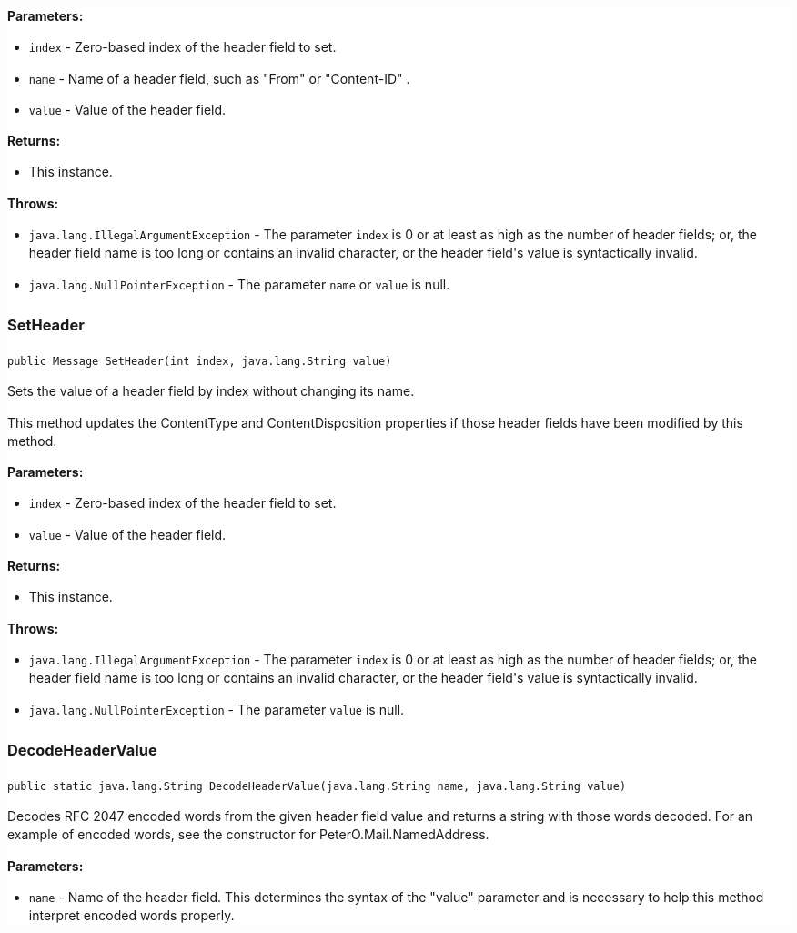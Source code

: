 **Parameters:**

* <code>index</code> - Zero-based index of the header field to set.

* <code>name</code> - Name of a header field, such as "From" or "Content-ID" .

* <code>value</code> - Value of the header field.

**Returns:**

* This instance.

**Throws:**

* <code>java.lang.IllegalArgumentException</code> - The parameter <code>index</code> is 0 or at least as
 high as the number of header fields; or, the header field name is
 too long or contains an invalid character, or the header field's
 value is syntactically invalid.

* <code>java.lang.NullPointerException</code> - The parameter <code>name</code> or <code>value</code> is
 null.

### SetHeader
    public Message SetHeader​(int index, java.lang.String value)
Sets the value of a header field by index without changing its name. <p>This
 method updates the ContentType and ContentDisposition properties if
 those header fields have been modified by this method.</p>

**Parameters:**

* <code>index</code> - Zero-based index of the header field to set.

* <code>value</code> - Value of the header field.

**Returns:**

* This instance.

**Throws:**

* <code>java.lang.IllegalArgumentException</code> - The parameter <code>index</code> is 0 or at least as
 high as the number of header fields; or, the header field name is
 too long or contains an invalid character, or the header field's
 value is syntactically invalid.

* <code>java.lang.NullPointerException</code> - The parameter <code>value</code> is null.

### DecodeHeaderValue
    public static java.lang.String DecodeHeaderValue​(java.lang.String name, java.lang.String value)
Decodes RFC 2047 encoded words from the given header field value and returns
 a string with those words decoded. For an example of encoded words,
 see the constructor for PeterO.Mail.NamedAddress.

**Parameters:**

* <code>name</code> - Name of the header field. This determines the syntax of the
  "value" parameter and is necessary to help this method interpret
 encoded words properly.

